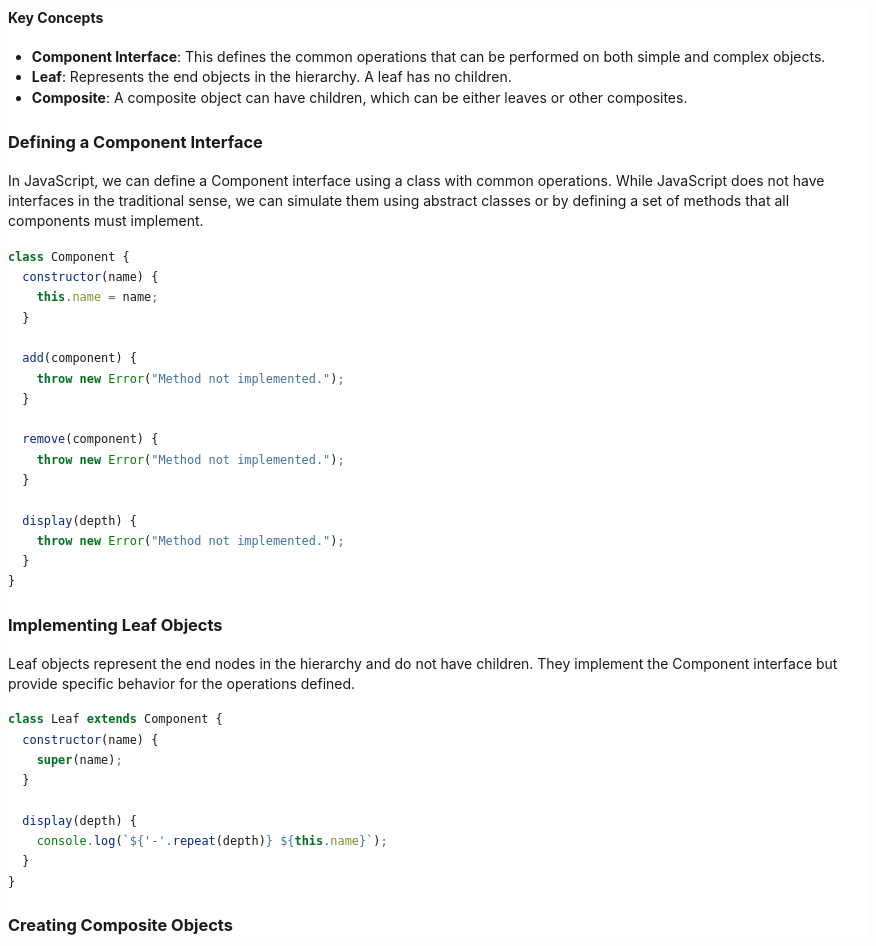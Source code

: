 #### Key Concepts

- **Component Interface**: This defines the common operations that can be performed on both simple and complex objects.
- **Leaf**: Represents the end objects in the hierarchy. A leaf has no children.
- **Composite**: A composite object can have children, which can be either leaves or other composites.

### Defining a Component Interface

In JavaScript, we can define a Component interface using a class with common operations. While JavaScript does not have interfaces in the traditional sense, we can simulate them using abstract classes or by defining a set of methods that all components must implement.

```javascript
class Component {
  constructor(name) {
    this.name = name;
  }

  add(component) {
    throw new Error("Method not implemented.");
  }

  remove(component) {
    throw new Error("Method not implemented.");
  }

  display(depth) {
    throw new Error("Method not implemented.");
  }
}
```

### Implementing Leaf Objects

Leaf objects represent the end nodes in the hierarchy and do not have children. They implement the Component interface but provide specific behavior for the operations defined.

```javascript
class Leaf extends Component {
  constructor(name) {
    super(name);
  }

  display(depth) {
    console.log(`${'-'.repeat(depth)} ${this.name}`);
  }
}
```

### Creating Composite Objects
